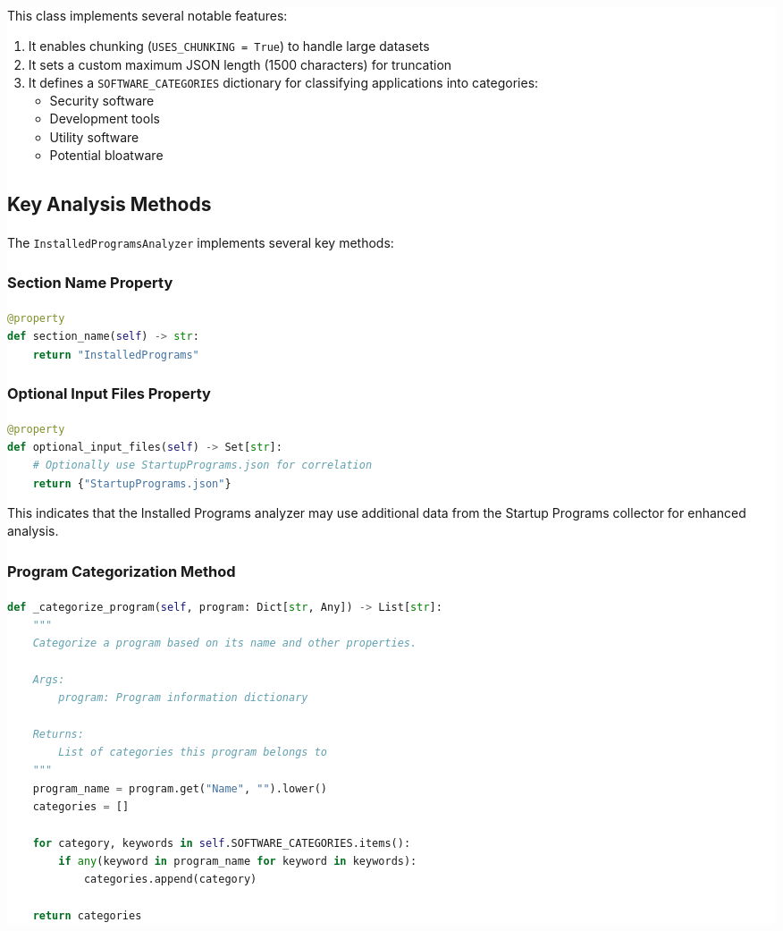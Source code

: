 ```python
```

This class implements several notable features:
1. It enables chunking (`USES_CHUNKING = True`) to handle large datasets
2. It sets a custom maximum JSON length (1500 characters) for truncation
3. It defines a `SOFTWARE_CATEGORIES` dictionary for classifying applications into categories:
   - Security software
   - Development tools
   - Utility software
   - Potential bloatware

## Key Analysis Methods

The `InstalledProgramsAnalyzer` implements several key methods:

### Section Name Property

```python
@property
def section_name(self) -> str:
    return "InstalledPrograms"
```

### Optional Input Files Property

```python
@property
def optional_input_files(self) -> Set[str]:
    # Optionally use StartupPrograms.json for correlation
    return {"StartupPrograms.json"}
```

This indicates that the Installed Programs analyzer may use additional data from the Startup Programs collector for enhanced analysis.

### Program Categorization Method

```python
def _categorize_program(self, program: Dict[str, Any]) -> List[str]:
    """
    Categorize a program based on its name and other properties.
    
    Args:
        program: Program information dictionary
        
    Returns:
        List of categories this program belongs to
    """
    program_name = program.get("Name", "").lower()
    categories = []
    
    for category, keywords in self.SOFTWARE_CATEGORIES.items():
        if any(keyword in program_name for keyword in keywords):
            categories.append(category)
                
    return categories
```
